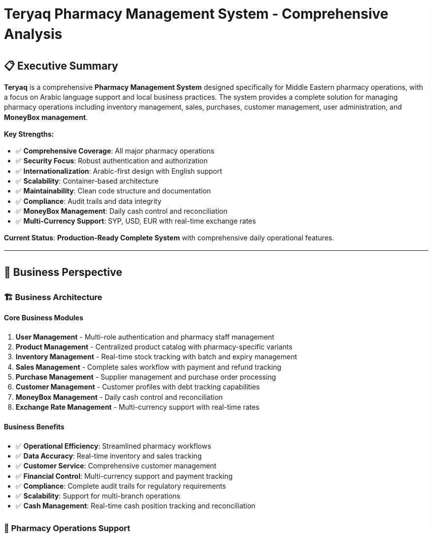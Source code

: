 # Teryaq Pharmacy Management System - Comprehensive Analysis

## 📋 **Executive Summary**

**Teryaq** is a comprehensive **Pharmacy Management System** designed specifically for Middle Eastern pharmacy operations, with a focus on Arabic language support and local business practices. The system provides a complete solution for managing pharmacy operations including inventory management, sales, purchases, customer management, user administration, and **MoneyBox management**.

**Key Strengths:**
- ✅ **Comprehensive Coverage**: All major pharmacy operations
- ✅ **Security Focus**: Robust authentication and authorization
- ✅ **Internationalization**: Arabic-first design with English support
- ✅ **Scalability**: Container-based architecture
- ✅ **Maintainability**: Clean code structure and documentation
- ✅ **Compliance**: Audit trails and data integrity
- ✅ **MoneyBox Management**: Daily cash control and reconciliation
- ✅ **Multi-Currency Support**: SYP, USD, EUR with real-time exchange rates

**Current Status**: **Production-Ready Complete System** with comprehensive daily operational features.

---

## 🎯 **Business Perspective**

### **🏗️ Business Architecture**

#### **Core Business Modules**
1. **User Management** - Multi-role authentication and pharmacy staff management
2. **Product Management** - Centralized product catalog with pharmacy-specific variants
3. **Inventory Management** - Real-time stock tracking with batch and expiry management
4. **Sales Management** - Complete sales workflow with payment and refund tracking
5. **Purchase Management** - Supplier management and purchase order processing
6. **Customer Management** - Customer profiles with debt tracking capabilities
7. **MoneyBox Management** - Daily cash control and reconciliation
8. **Exchange Rate Management** - Multi-currency support with real-time rates

#### **Business Benefits**
- ✅ **Operational Efficiency**: Streamlined pharmacy workflows
- ✅ **Data Accuracy**: Real-time inventory and sales tracking
- ✅ **Customer Service**: Comprehensive customer management
- ✅ **Financial Control**: Multi-currency support and payment tracking
- ✅ **Compliance**: Complete audit trails for regulatory requirements
- ✅ **Scalability**: Support for multi-branch operations
- ✅ **Cash Management**: Real-time cash position tracking and reconciliation

### **🏥 Pharmacy Operations Support**
